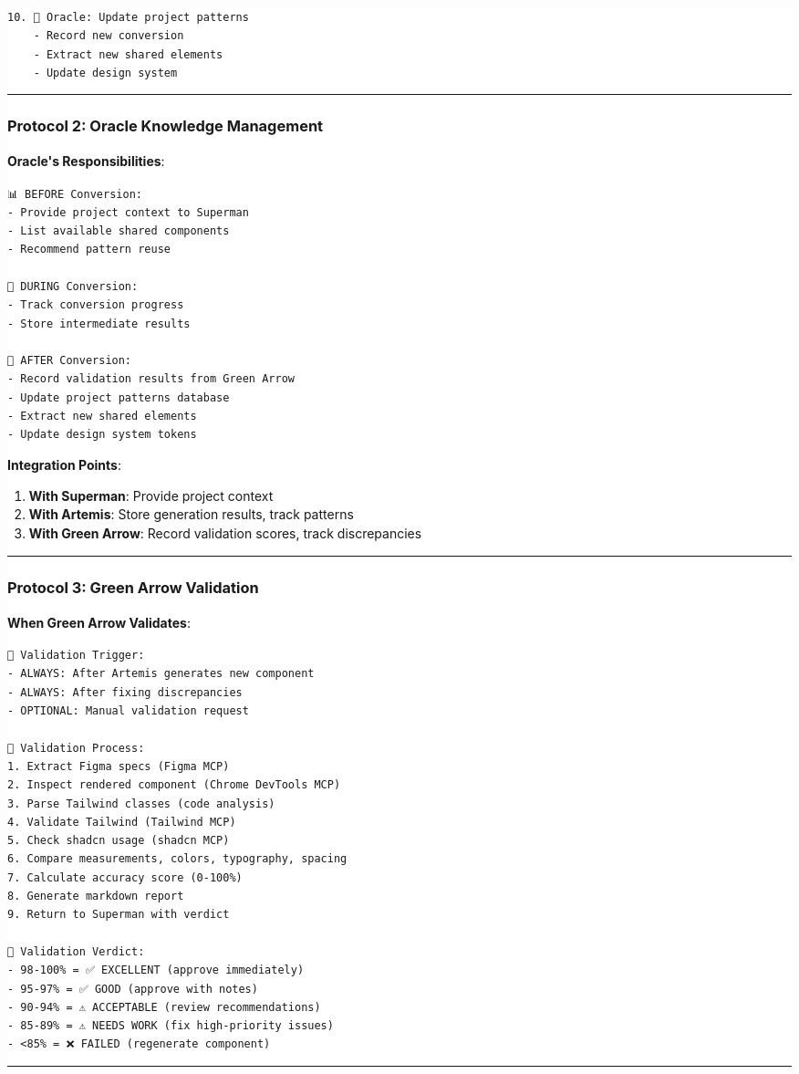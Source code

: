```
10. 🔮 Oracle: Update project patterns
    - Record new conversion
    - Extract new shared elements
    - Update design system
```

---

### Protocol 2: Oracle Knowledge Management

**Oracle's Responsibilities**:
```
📊 BEFORE Conversion:
- Provide project context to Superman
- List available shared components
- Recommend pattern reuse

🔮 DURING Conversion:
- Track conversion progress
- Store intermediate results

📝 AFTER Conversion:
- Record validation results from Green Arrow
- Update project patterns database
- Extract new shared elements
- Update design system tokens
```

**Integration Points**:
1. **With Superman**: Provide project context
2. **With Artemis**: Store generation results, track patterns
3. **With Green Arrow**: Record validation scores, track discrepancies

---

### Protocol 3: Green Arrow Validation

**When Green Arrow Validates**:
```
🎯 Validation Trigger:
- ALWAYS: After Artemis generates new component
- ALWAYS: After fixing discrepancies
- OPTIONAL: Manual validation request

🎯 Validation Process:
1. Extract Figma specs (Figma MCP)
2. Inspect rendered component (Chrome DevTools MCP)
3. Parse Tailwind classes (code analysis)
4. Validate Tailwind (Tailwind MCP)
5. Check shadcn usage (shadcn MCP)
6. Compare measurements, colors, typography, spacing
7. Calculate accuracy score (0-100%)
8. Generate markdown report
9. Return to Superman with verdict

🎯 Validation Verdict:
- 98-100% = ✅ EXCELLENT (approve immediately)
- 95-97% = ✅ GOOD (approve with notes)
- 90-94% = ⚠️ ACCEPTABLE (review recommendations)
- 85-89% = ⚠️ NEEDS WORK (fix high-priority issues)
- <85% = ❌ FAILED (regenerate component)
```

---